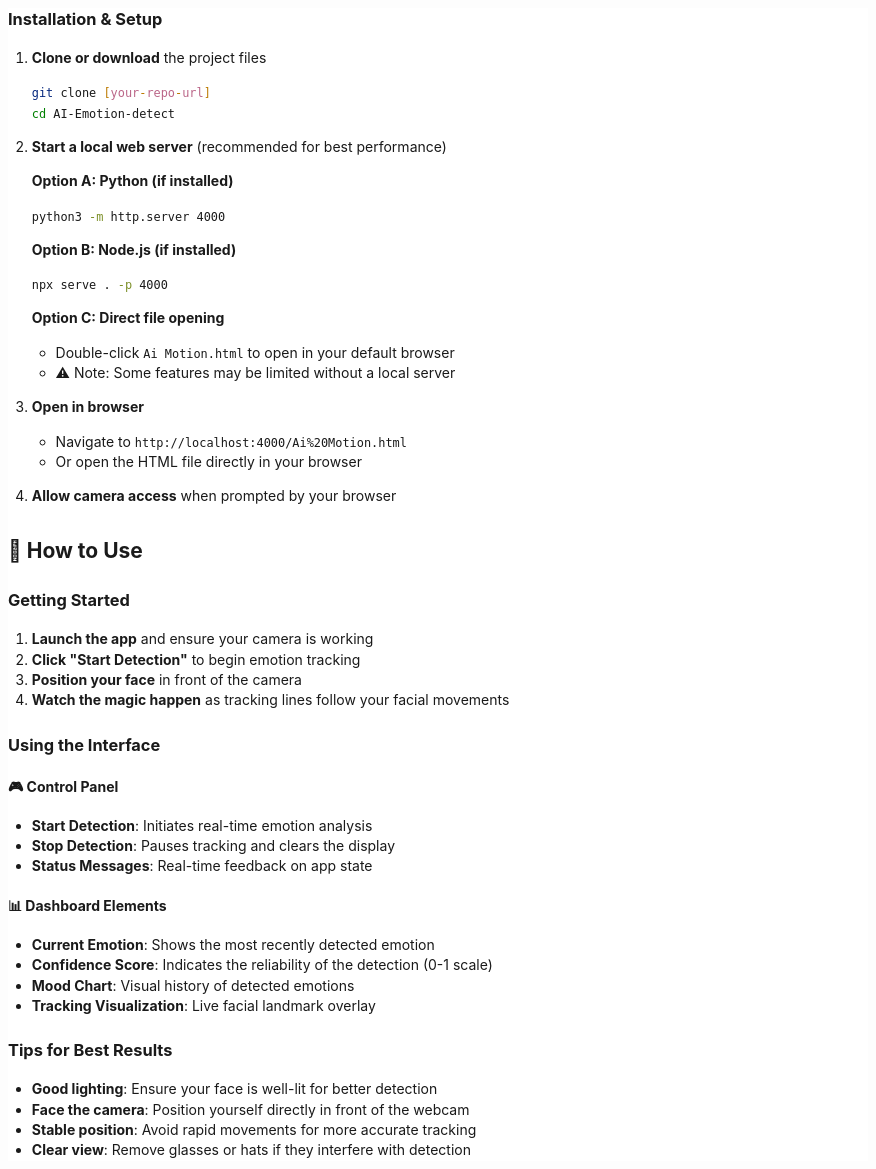 ### Installation & Setup

1. **Clone or download** the project files
   ```bash
   git clone [your-repo-url]
   cd AI-Emotion-detect
   ```

2. **Start a local web server** (recommended for best performance)
   
   **Option A: Python (if installed)**
   ```bash
   python3 -m http.server 4000
   ```
   
   **Option B: Node.js (if installed)**
   ```bash
   npx serve . -p 4000
   ```
   
   **Option C: Direct file opening**
   - Double-click `Ai Motion.html` to open in your default browser
   - ⚠️ Note: Some features may be limited without a local server

3. **Open in browser**
   - Navigate to `http://localhost:4000/Ai%20Motion.html`
   - Or open the HTML file directly in your browser

4. **Allow camera access** when prompted by your browser

## 📱 How to Use

### Getting Started
1. **Launch the app** and ensure your camera is working
2. **Click "Start Detection"** to begin emotion tracking
3. **Position your face** in front of the camera
4. **Watch the magic happen** as tracking lines follow your facial movements

### Using the Interface

#### 🎮 Control Panel
- **Start Detection**: Initiates real-time emotion analysis
- **Stop Detection**: Pauses tracking and clears the display
- **Status Messages**: Real-time feedback on app state

#### 📊 Dashboard Elements
- **Current Emotion**: Shows the most recently detected emotion
- **Confidence Score**: Indicates the reliability of the detection (0-1 scale)
- **Mood Chart**: Visual history of detected emotions
- **Tracking Visualization**: Live facial landmark overlay

### Tips for Best Results
- **Good lighting**: Ensure your face is well-lit for better detection
- **Face the camera**: Position yourself directly in front of the webcam
- **Stable position**: Avoid rapid movements for more accurate tracking
- **Clear view**: Remove glasses or hats if they interfere with detection
